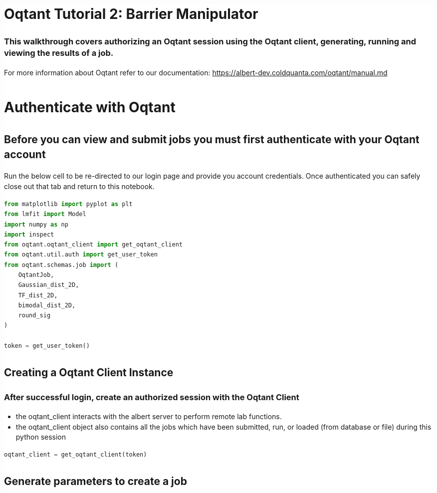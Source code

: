 # Oqtant Tutorial 2: Barrier Manipulator

### This walkthrough covers authorizing an Oqtant session using the Oqtant client, generating, running and viewing the results of a job.

For more information about Oqtant refer to our documentation: https://albert-dev.coldquanta.com/oqtant/manual.md

# Authenticate with Oqtant

## Before you can view and submit jobs you must first authenticate with your Oqtant account

Run the below cell to be re-directed to our login page and provide you account credentials. Once authenticated you can safely close out that tab and return to this notebook.

```python
from matplotlib import pyplot as plt
from lmfit import Model
import numpy as np
import inspect
from oqtant.oqtant_client import get_oqtant_client
from oqtant.util.auth import get_user_token
from oqtant.schemas.job import (
    OqtantJob,
    Gaussian_dist_2D,
    TF_dist_2D,
    bimodal_dist_2D,
    round_sig
)

token = get_user_token()
```

## Creating a Oqtant Client Instance

### After successful login, create an authorized session with the Oqtant Client

- the oqtant_client interacts with the albert server to perform remote lab functions.
- the oqtant_client object also contains all the jobs which have been submitted, run, or loaded (from database or file) during this python session

```python
oqtant_client = get_oqtant_client(token)
```

## Generate parameters to create a job
